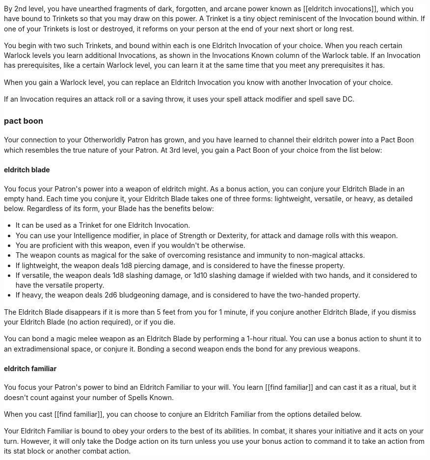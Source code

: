 By 2nd level, you have unearthed fragments of dark, forgotten, and arcane power known as [[eldritch invocations]], which you have bound to Trinkets so that you may draw on this power. A Trinket is a tiny object reminiscent of the Invocation bound within. If one of your Trinkets is lost or destroyed, it reforms on your person at the end of your next short or long rest.

You begin with two such Trinkets, and bound within each is one Eldritch Invocation of your choice. When you reach certain Warlock levels you learn additional Invocations, as shown in the Invocations Known column of the Warlock table. If an Invocation has prerequisites, like a certain Warlock level, you can learn it at the same time that you meet any prerequisites it has.

When you gain a Warlock level, you can replace an Eldritch Invocation you know with another Invocation of your choice.

If an Invocation requires an attack roll or a saving throw, it uses your spell attack modifier and spell save DC.
### pact boon
Your connection to your Otherworldly Patron has grown, and you have learned to channel their eldritch power into a Pact Boon which resembles the true nature of your Patron. At 3rd level, you gain a Pact Boon of your choice from the list below:
#### eldritch blade
You focus your Patron's power into a weapon of eldritch might. As a bonus action, you can conjure your Eldritch Blade in an empty hand. Each time you conjure it, your Eldritch Blade takes one of three forms: lightweight, versatile, or heavy, as detailed below. Regardless of its form, your Blade has the benefits below:
- It can be used as a Trinket for one Eldritch Invocation.
- You can use your Intelligence modifier, in place of Strength or Dexterity, for attack and damage rolls with this weapon.
- You are proficient with this weapon, even if you wouldn't be otherwise.
- The weapon counts as magical for the sake of overcoming resistance and immunity to non-magical attacks.
- If lightweight, the weapon deals 1d8 piercing damage, and is considered to have the finesse property.
- If versatile, the weapon deals 1d8 slashing damage, or 1d10 slashing damage if wielded with two hands, and it considered to have the versatile property.
- If heavy, the weapon deals 2d6 bludgeoning damage, and is considered to have the two-handed property.

The Eldritch Blade disappears if it is more than 5 feet from you for 1 minute, if you conjure another Eldritch Blade, if you dismiss your Eldritch Blade (no action required), or if you die.

You can bond a magic melee weapon as an Eldritch Blade by performing a 1-hour ritual. You can use a bonus action to shunt it to an extradimensional space, or conjure it. Bonding a second weapon ends the bond for any previous weapons.
#### eldritch familiar
You focus your Patron's power to bind an Eldritch Familiar to your will. You learn [[find familiar]] and can cast it as a ritual, but it doesn't count against your number of Spells Known.

When you cast [[find familiar]], you can choose to conjure an Eldritch Familiar from the options detailed below.

Your Eldritch Familiar is bound to obey your orders to the best of its abilities. In combat, it shares your initiative and it acts on your turn. However, it will only take the Dodge action on its turn unless you use your bonus action to command it to take an action from its stat block or another combat action.
